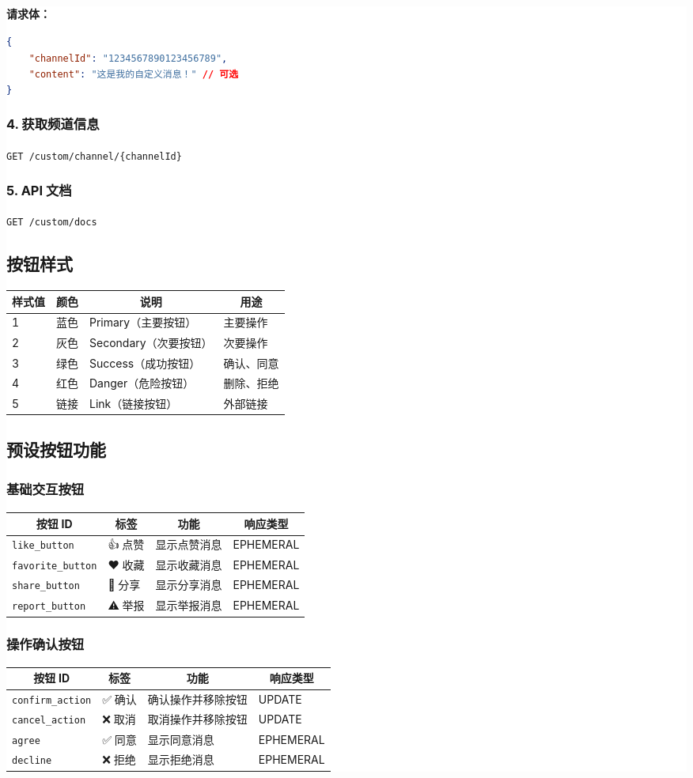 **请求体：**

```json
{
    "channelId": "1234567890123456789",
    "content": "这是我的自定义消息！" // 可选
}
```

### 4. 获取频道信息

```http
GET /custom/channel/{channelId}
```

### 5. API 文档

```http
GET /custom/docs
```

## 按钮样式

| 样式值 | 颜色 | 说明                  | 用途       |
| ------ | ---- | --------------------- | ---------- |
| 1      | 蓝色 | Primary（主要按钮）   | 主要操作   |
| 2      | 灰色 | Secondary（次要按钮） | 次要操作   |
| 3      | 绿色 | Success（成功按钮）   | 确认、同意 |
| 4      | 红色 | Danger（危险按钮）    | 删除、拒绝 |
| 5      | 链接 | Link（链接按钮）      | 外部链接   |

## 预设按钮功能

### 基础交互按钮

| 按钮 ID           | 标签    | 功能         | 响应类型  |
| ----------------- | ------- | ------------ | --------- |
| `like_button`     | 👍 点赞 | 显示点赞消息 | EPHEMERAL |
| `favorite_button` | ❤️ 收藏 | 显示收藏消息 | EPHEMERAL |
| `share_button`    | 🔄 分享 | 显示分享消息 | EPHEMERAL |
| `report_button`   | ⚠️ 举报 | 显示举报消息 | EPHEMERAL |

### 操作确认按钮

| 按钮 ID          | 标签    | 功能               | 响应类型  |
| ---------------- | ------- | ------------------ | --------- |
| `confirm_action` | ✅ 确认 | 确认操作并移除按钮 | UPDATE    |
| `cancel_action`  | ❌ 取消 | 取消操作并移除按钮 | UPDATE    |
| `agree`          | ✅ 同意 | 显示同意消息       | EPHEMERAL |
| `decline`        | ❌ 拒绝 | 显示拒绝消息       | EPHEMERAL |
